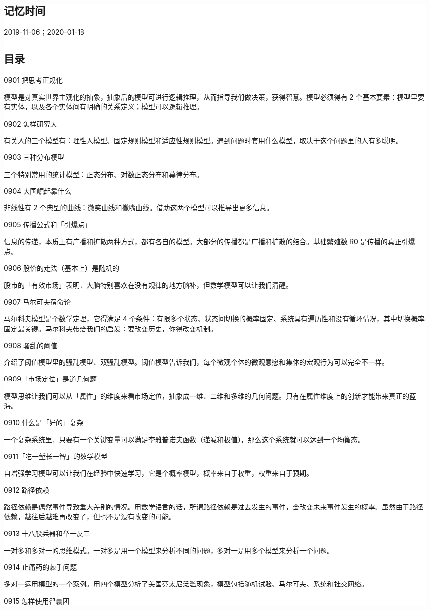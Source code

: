 ## 记忆时间

2019-11-06；2020-01-18

## 目录

0901 把思考正规化

模型是对真实世界主观化的抽象，抽象后的模型可进行逻辑推理，从而指导我们做决策，获得智慧。模型必须得有 2 个基本要素：模型里要有实体，以及各个实体间有明确的关系定义；模型可以逻辑推理。

0902 怎样研究人

有关人的三个模型有：理性人模型、固定规则模型和适应性规则模型。遇到问题时套用什么模型，取决于这个问题里的人有多聪明。

0903 三种分布模型

三个特别常用的统计模型：正态分布、对数正态分布和幕律分布。

0904 大国崛起靠什么

非线性有 2 个典型的曲线：微笑曲线和撇嘴曲线。借助这两个模型可以推导出更多信息。

0905 传播公式和「引爆点」

信息的传递，本质上有广播和扩散两种方式，都有各自的模型。大部分的传播都是广播和扩散的结合。基础繁殖数 R0 是传播的真正引爆点。

0906 股价的走法（基本上）是随机的

股市的「有效市场」表明，大脑特别喜欢在没有规律的地方脑补，但数学模型可以让我们清醒。

0907 马尔可夫宿命论

马尔科夫模型是个数学定理，它得满足 4 个条件：有限多个状态、状态间切换的概率固定、系统具有遍历性和没有循环情况，其中切换概率固定最关键。马尔科夫带给我们的启发：要改变历史，你得改变机制。

0908 骚乱的阈值

介绍了阈值模型里的骚乱模型、双骚乱模型。阈值模型告诉我们，每个微观个体的微观意愿和集体的宏观行为可以完全不一样。

0909「市场定位」是道几何题

模型思维让我们可以从「属性」的维度来看市场定位，抽象成一维、二维和多维的几何问题。只有在属性维度上的创新才能带来真正的蓝海。

0910 什么是「好的」复杂

一个复杂系统里，只要有一个关键变量可以满足李雅普诺夫函数（递减和极值），那么这个系统就可以达到一个均衡态。

0911「吃一堑长一智」的数学模型

自增强学习模型可以让我们在经验中快速学习，它是个概率模型，概率来自于权重，权重来自于预期。

0912 路径依赖

路径依赖是偶然事件导致重大差别的情况。用数学语言的话，所谓路径依赖是过去发生的事件，会改变未来事件发生的概率。虽然由于路径依赖，越往后越难再改变了，但也不是没有改变的可能。

0913 十八般兵器和举一反三

一对多和多对一的思维模式。一对多是用一个模型来分析不同的问题，多对一是用多个模型来分析一个问题。

0914 止痛药的棘手问题

多对一运用模型的一个案例。用四个模型分析了美国芬太尼泛滥现象，模型包括随机试验、马尔可夫、系统和社交网络。

0915 怎样使用智囊团

